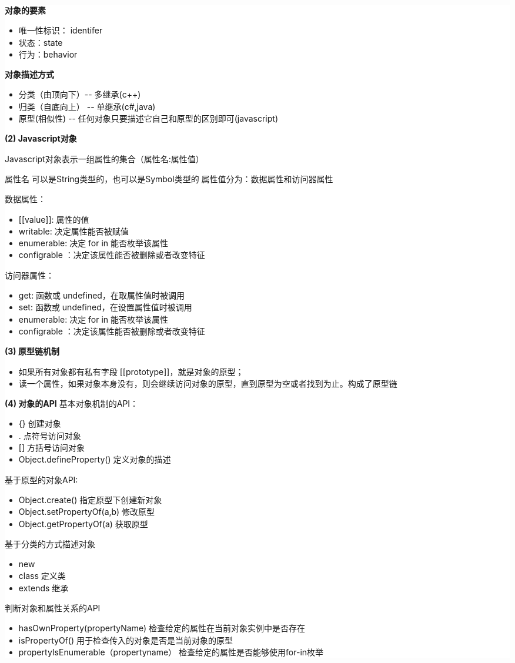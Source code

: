 **对象的要素**
* 唯一性标识： identifer
* 状态：state
* 行为：behavior

**对象描述方式**
* 分类（由顶向下）--  多继承(c++)
* 归类（自底向上） -- 单继承(c#,java)
* 原型(相似性)  --  任何对象只要描述它自己和原型的区别即可(javascript)

**(2) Javascript对象**

Javascript对象表示一组属性的集合（属性名:属性值）

属性名 可以是String类型的，也可以是Symbol类型的
属性值分为：数据属性和访问器属性

数据属性：
* \[[value]]: 属性的值
* writable: 决定属性能否被赋值
* enumerable: 决定 for in 能否枚举该属性
* configrable ：决定该属性能否被删除或者改变特征


访问器属性：
* get: 函数或 undefined，在取属性值时被调用
* set: 函数或 undefined，在设置属性值时被调用
* enumerable: 决定 for in 能否枚举该属性
* configrable ：决定该属性能否被删除或者改变特征


**(3) 原型链机制**
* 如果所有对象都有私有字段 \[[prototype]]，就是对象的原型；
* 读一个属性，如果对象本身没有，则会继续访问对象的原型，直到原型为空或者找到为止。构成了原型链


**(4) 对象的API** 
基本对象机制的API：
* {}  创建对象
* .  点符号访问对象
* []  方括号访问对象
* Object.defineProperty()  定义对象的描述

基于原型的对象API: 
* Object.create()  指定原型下创建新对象
* Object.setPropertyOf(a,b)  修改原型
* Object.getPropertyOf(a)  获取原型

基于分类的方式描述对象
* new  
* class  定义类
* extends 继承

判断对象和属性关系的API
* hasOwnProperty(propertyName) 检查给定的属性在当前对象实例中是否存在
* isPropertyOf() 用于检查传入的对象是否是当前对象的原型
* propertyIsEnumerable（propertyname） 检查给定的属性是否能够使用for-in枚举

